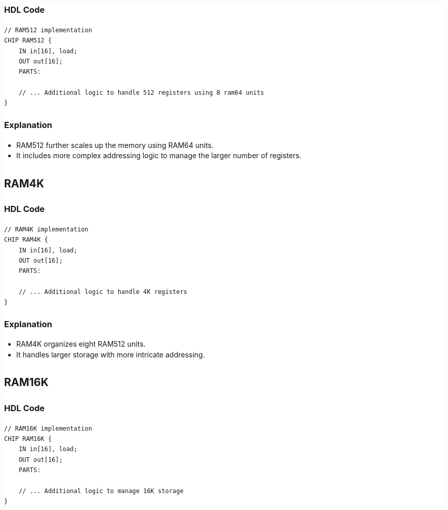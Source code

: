 
### HDL Code
```HDL
// RAM512 implementation
CHIP RAM512 {
    IN in[16], load;
    OUT out[16];
    PARTS:
    
    // ... Additional logic to handle 512 registers using 8 ram64 units
}
```

### Explanation
- RAM512 further scales up the memory using RAM64 units.
- It includes more complex addressing logic to manage the larger number of registers.

## RAM4K


### HDL Code
```HDL
// RAM4K implementation
CHIP RAM4K {
    IN in[16], load;
    OUT out[16];
    PARTS:
    
    // ... Additional logic to handle 4K registers
}
```

### Explanation
- RAM4K organizes eight RAM512 units.
- It handles larger storage with more intricate addressing.

## RAM16K



### HDL Code
```HDL
// RAM16K implementation
CHIP RAM16K {
    IN in[16], load;
    OUT out[16];
    PARTS:
    
    // ... Additional logic to manage 16K storage
}
```
